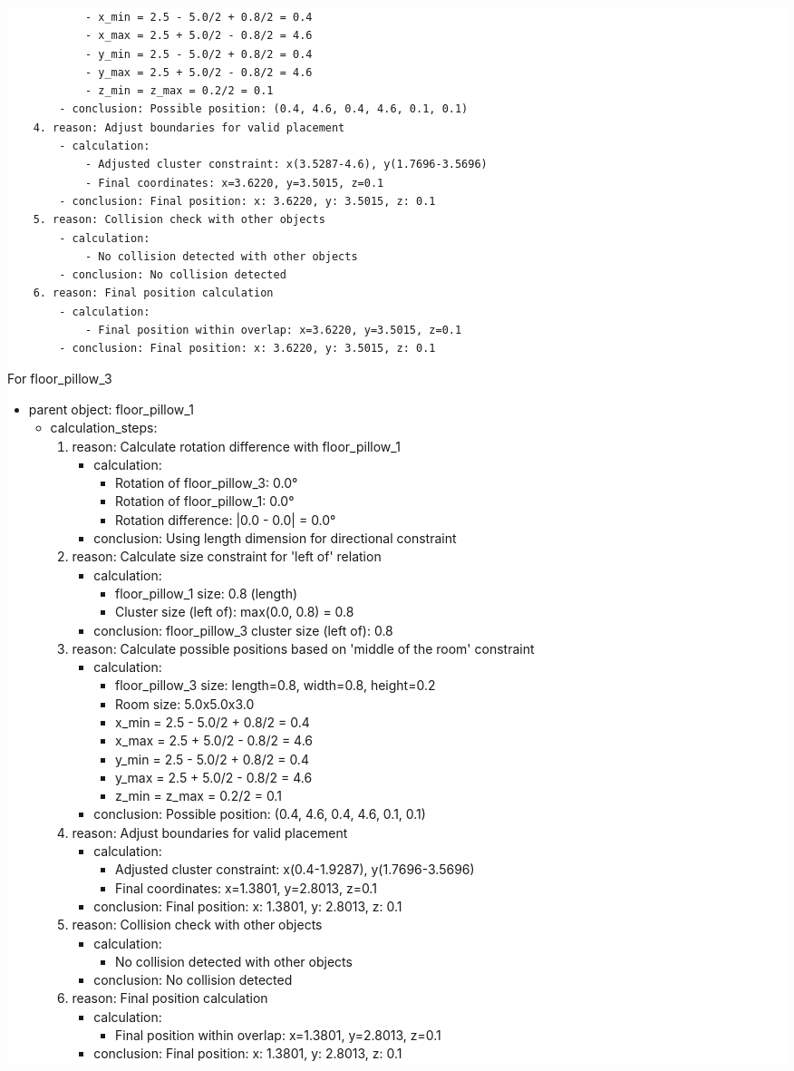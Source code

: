                 - x_min = 2.5 - 5.0/2 + 0.8/2 = 0.4
                - x_max = 2.5 + 5.0/2 - 0.8/2 = 4.6
                - y_min = 2.5 - 5.0/2 + 0.8/2 = 0.4
                - y_max = 2.5 + 5.0/2 - 0.8/2 = 4.6
                - z_min = z_max = 0.2/2 = 0.1
            - conclusion: Possible position: (0.4, 4.6, 0.4, 4.6, 0.1, 0.1)
        4. reason: Adjust boundaries for valid placement
            - calculation:
                - Adjusted cluster constraint: x(3.5287-4.6), y(1.7696-3.5696)
                - Final coordinates: x=3.6220, y=3.5015, z=0.1
            - conclusion: Final position: x: 3.6220, y: 3.5015, z: 0.1
        5. reason: Collision check with other objects
            - calculation:
                - No collision detected with other objects
            - conclusion: No collision detected
        6. reason: Final position calculation
            - calculation:
                - Final position within overlap: x=3.6220, y=3.5015, z=0.1
            - conclusion: Final position: x: 3.6220, y: 3.5015, z: 0.1

For floor_pillow_3
- parent object: floor_pillow_1
    - calculation_steps:
        1. reason: Calculate rotation difference with floor_pillow_1
            - calculation:
                - Rotation of floor_pillow_3: 0.0°
                - Rotation of floor_pillow_1: 0.0°
                - Rotation difference: |0.0 - 0.0| = 0.0°
            - conclusion: Using length dimension for directional constraint
        2. reason: Calculate size constraint for 'left of' relation
            - calculation:
                - floor_pillow_1 size: 0.8 (length)
                - Cluster size (left of): max(0.0, 0.8) = 0.8
            - conclusion: floor_pillow_3 cluster size (left of): 0.8
        3. reason: Calculate possible positions based on 'middle of the room' constraint
            - calculation:
                - floor_pillow_3 size: length=0.8, width=0.8, height=0.2
                - Room size: 5.0x5.0x3.0
                - x_min = 2.5 - 5.0/2 + 0.8/2 = 0.4
                - x_max = 2.5 + 5.0/2 - 0.8/2 = 4.6
                - y_min = 2.5 - 5.0/2 + 0.8/2 = 0.4
                - y_max = 2.5 + 5.0/2 - 0.8/2 = 4.6
                - z_min = z_max = 0.2/2 = 0.1
            - conclusion: Possible position: (0.4, 4.6, 0.4, 4.6, 0.1, 0.1)
        4. reason: Adjust boundaries for valid placement
            - calculation:
                - Adjusted cluster constraint: x(0.4-1.9287), y(1.7696-3.5696)
                - Final coordinates: x=1.3801, y=2.8013, z=0.1
            - conclusion: Final position: x: 1.3801, y: 2.8013, z: 0.1
        5. reason: Collision check with other objects
            - calculation:
                - No collision detected with other objects
            - conclusion: No collision detected
        6. reason: Final position calculation
            - calculation:
                - Final position within overlap: x=1.3801, y=2.8013, z=0.1
            - conclusion: Final position: x: 1.3801, y: 2.8013, z: 0.1
